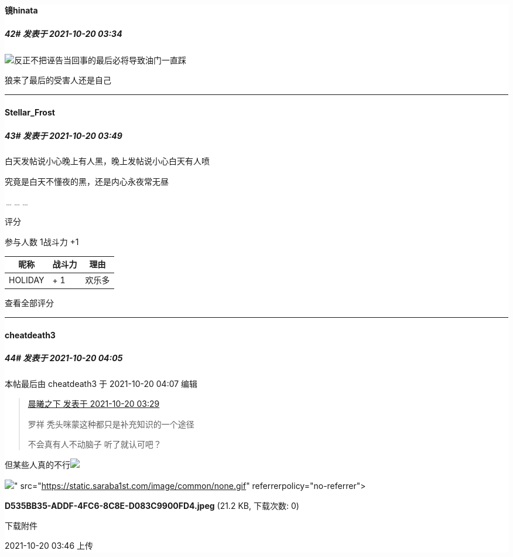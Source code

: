 ####  镜hinata  
##### 42#       发表于 2021-10-20 03:34


<img src="https://static.saraba1st.com/image/smiley/face2017/037.png" referrerpolicy="no-referrer">反正不把诬告当回事的最后必将导致油门一直踩

狼来了最后的受害人还是自己


*****

####  Stellar_Frost  
##### 43#       发表于 2021-10-20 03:49


白天发帖说小心晚上有人黑，晚上发帖说小心白天有人喷

究竟是白天不懂夜的黑，还是内心永夜常无昼


﹍﹍﹍

评分


 参与人数 1战斗力 +1

|昵称|战斗力|理由|
|----|---|---|
| HOLIDAY| + 1|欢乐多|


查看全部评分


*****

####  cheatdeath3  
##### 44#       发表于 2021-10-20 04:05


 本帖最后由 cheatdeath3 于 2021-10-20 04:07 编辑 
<blockquote><a href="httphttps://bbs.saraba1st.com/2b/forum.php?mod=redirect&amp;goto=findpost&amp;pid=53200086&amp;ptid=2032846" target="_blank">晨曦之下 发表于 2021-10-20 03:29</a>

罗祥 秃头咪蒙这种都只是补充知识的一个途径

不会真有人不动脑子 听了就认可吧？</blockquote>
但某些人真的不行<img src="https://static.saraba1st.com/image/smiley/face2017/067.png" referrerpolicy="no-referrer">

<img src="https://img.saraba1st.com/forum/202110/20/034629vbbq9im73hmm3n7m.jpeg" referrerpolicy="no-referrer">" src="https://static.saraba1st.com/image/common/none.gif" referrerpolicy="no-referrer">


<strong>D535BB35-ADDF-4FC6-8C8E-D083C9900FD4.jpeg</strong> (21.2 KB, 下载次数: 0)

下载附件

2021-10-20 03:46 上传

